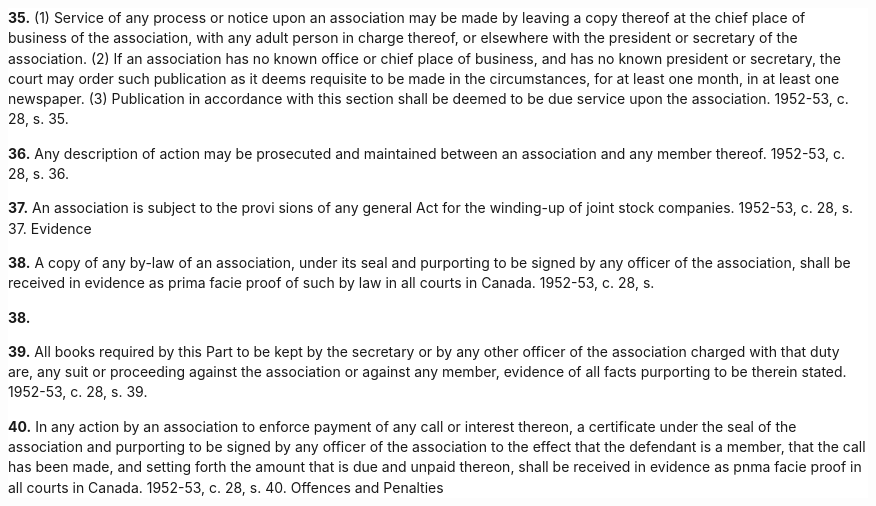 **35.** (1) Service of any process or notice
upon an association may be made by leaving
a copy thereof at the chief place of business
of the association, with any adult person in
charge thereof, or elsewhere with the president
or secretary of the association.
(2) If an association has no known office or
chief place of business, and has no known
president or secretary, the court may order
such publication as it deems requisite to be
made in the circumstances, for at least one
month, in at least one newspaper.
(3) Publication in accordance with this
section shall be deemed to be due service
upon the association. 1952-53, c. 28, s. 35.

**36.** Any description of action may be
prosecuted and maintained between an
association and any member thereof. 1952-53,
c. 28, s. 36.

**37.** An association is subject to the provi
sions of any general Act for the winding-up
of joint stock companies. 1952-53, c. 28, s. 37.
Evidence

**38.** A copy of any by-law of an association,
under its seal and purporting to be signed by
any officer of the association, shall be received
in evidence as prima facie proof of such by
law in all courts in Canada. 1952-53, c. 28, s.

**38.**

**39.** All books required by this Part to be
kept by the secretary or by any other officer
of the association charged with that duty are,
any suit or proceeding against the
association or against any member, evidence
of all facts purporting to be therein stated.
1952-53, c. 28, s. 39.

**40.** In any action by an association to
enforce payment of any call or interest
thereon, a certificate under the seal of the
association and purporting to be signed by
any officer of the association to the effect
that the defendant is a member, that the call
has been made, and setting forth the amount
that is due and unpaid thereon, shall be
received in evidence as pnma facie proof in
all courts in Canada. 1952-53, c. 28, s. 40.
Offences and Penalties
